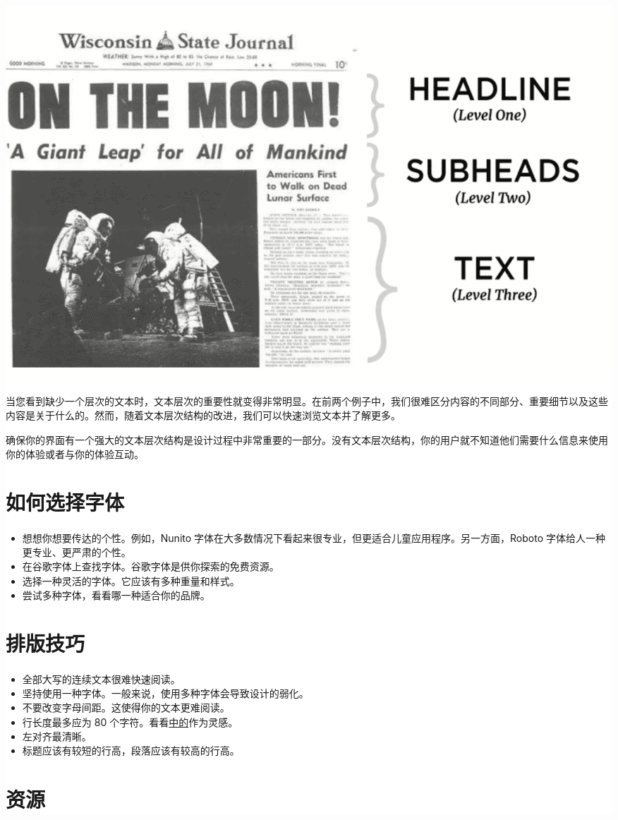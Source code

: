 ![](img/9c19098596facc898b8c2b51cffcf958.png)

当您看到缺少一个层次的文本时，文本层次的重要性就变得非常明显。在前两个例子中，我们很难区分内容的不同部分、重要细节以及这些内容是关于什么的。然而，随着文本层次结构的改进，我们可以快速浏览文本并了解更多。

确保你的界面有一个强大的文本层次结构是设计过程中非常重要的一部分。没有文本层次结构，你的用户就不知道他们需要什么信息来使用你的体验或者与你的体验互动。

# 如何选择字体

*   想想你想要传达的个性。例如，Nunito 字体在大多数情况下看起来很专业，但更适合儿童应用程序。另一方面，Roboto 字体给人一种更专业、更严肃的个性。
*   在谷歌字体上查找字体。谷歌字体是供你探索的免费资源。
*   选择一种灵活的字体。它应该有多种重量和样式。
*   尝试多种字体，看看哪一种适合你的品牌。

# 排版技巧

*   全部大写的连续文本很难快速阅读。
*   坚持使用一种字体。一般来说，使用多种字体会导致设计的弱化。
*   不要改变字母间距。这使得你的文本更难阅读。
*   行长度最多应为 80 个字符。看看[中的](https://medium.com/)作为灵感。
*   左对齐最清晰。
*   标题应该有较短的行高，段落应该有较高的行高。

# 资源
